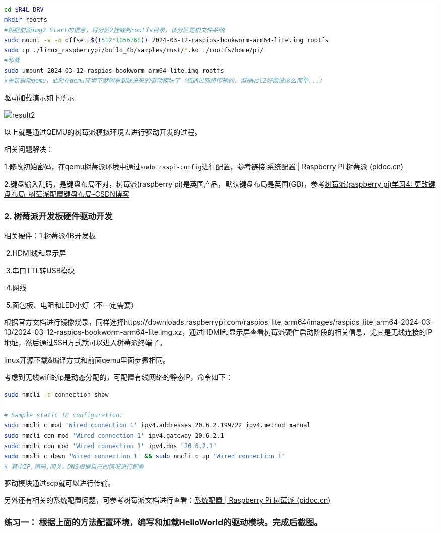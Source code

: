 ```sh
cd $R4L_DRV
mkdir rootfs
#根据前面img2 Start的信息，将分区2挂载到rootfs目录，该分区是根文件系统
sudo mount -v -o offset=$((512*1056768)) 2024-03-12-raspios-bookworm-arm64-lite.img rootfs
sudo cp ./linux_raspberrypi/build_4b/samples/rust/*.ko ./rootfs/home/pi/
#卸载
sudo umount 2024-03-12-raspios-bookworm-arm64-lite.img rootfs
#重新启动qemu，此时在qemu环境下就能看到放进来的驱动模块了（想通过网络传输的，但是wsl2好像没这么简单...）
```

驱动加载演示如下所示

![result2](D:\Work_Files\Linux驱动开发\Rust技术文档\picture\pic2.png)

以上就是通过QEMU的树莓派模拟环境去进行驱动开发的过程。

相关问题解决：

1.修改初始密码，在qemu树莓派环境中通过`sudo raspi-config`进行配置，参考链接:[系统配置 | Raspberry Pi 树莓派 (pidoc.cn)](https://pidoc.cn/docs/computers/configuration)

2.键盘输入乱码，是键盘布局不对，树莓派(raspberry pi)是英国产品，默认键盘布局是英国(GB)，参考[树莓派(raspberry pi)学习4: 更改键盘布局_树莓派配置键盘布局-CSDN博客](https://blog.csdn.net/c80486/article/details/8460271)



### 2. 树莓派开发板硬件驱动开发

相关硬件：1.树莓派4B开发板  

​					2.HDMI线和显示屏  

​					3.串口TTL转USB模块 

​                    4.网线  

​            		5.面包板、电阻和LED小灯（不一定需要）

根据官方文档进行镜像烧录，同样选择https://downloads.raspberrypi.com/raspios_lite_arm64/images/raspios_lite_arm64-2024-03-13/2024-03-12-raspios-bookworm-arm64-lite.img.xz，通过HDMI和显示屏查看树莓派硬件启动阶段的相关信息，尤其是无线连接的IP地址，然后通过SSH方式就可以进入树莓派终端了。

linux开源下载&编译方式和前面qemu里面步骤相同。

考虑到无线wifi的ip是动态分配的，可配置有线网络的静态IP，命令如下：

```sh
sudo nmcli -p connection show

# Sample static IP configuration:
sudo nmcli c mod 'Wired connection 1' ipv4.addresses 20.6.2.199/22 ipv4.method manual
sudo nmcli con mod 'Wired connection 1' ipv4.gateway 20.6.2.1
sudo nmcli con mod 'Wired connection 1' ipv4.dns "20.6.2.1"
sudo nmcli c down 'Wired connection 1' && sudo nmcli c up 'Wired connection 1'
# 其中IP,掩码,网关，DNS根据自己的情况进行配置
```

驱动模块通过scp就可以进行传输。

另外还有相关的系统配置问题，可参考树莓派文档进行查看：[系统配置 | Raspberry Pi 树莓派 (pidoc.cn)](https://pidoc.cn/docs/computers/configuration)



### 练习一： 根据上面的方法配置环境，编写和加载HelloWorld的驱动模块。完成后截图。
